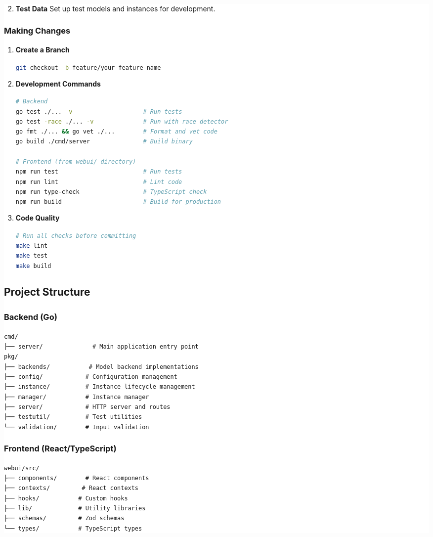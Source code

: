 2. **Test Data**
   Set up test models and instances for development.

### Making Changes

1. **Create a Branch**
   ```bash
   git checkout -b feature/your-feature-name
   ```

2. **Development Commands**
   ```bash
   # Backend
   go test ./... -v                    # Run tests
   go test -race ./... -v              # Run with race detector
   go fmt ./... && go vet ./...        # Format and vet code
   go build ./cmd/server               # Build binary
   
   # Frontend (from webui/ directory)
   npm run test                        # Run tests
   npm run lint                        # Lint code
   npm run type-check                  # TypeScript check
   npm run build                       # Build for production
   ```

3. **Code Quality**
   ```bash
   # Run all checks before committing
   make lint
   make test
   make build
   ```

## Project Structure

### Backend (Go)

```
cmd/
├── server/              # Main application entry point
pkg/
├── backends/           # Model backend implementations
├── config/            # Configuration management
├── instance/          # Instance lifecycle management
├── manager/           # Instance manager
├── server/            # HTTP server and routes
├── testutil/          # Test utilities
└── validation/        # Input validation
```

### Frontend (React/TypeScript)

```
webui/src/
├── components/        # React components
├── contexts/         # React contexts
├── hooks/           # Custom hooks
├── lib/             # Utility libraries
├── schemas/         # Zod schemas
└── types/           # TypeScript types
```
